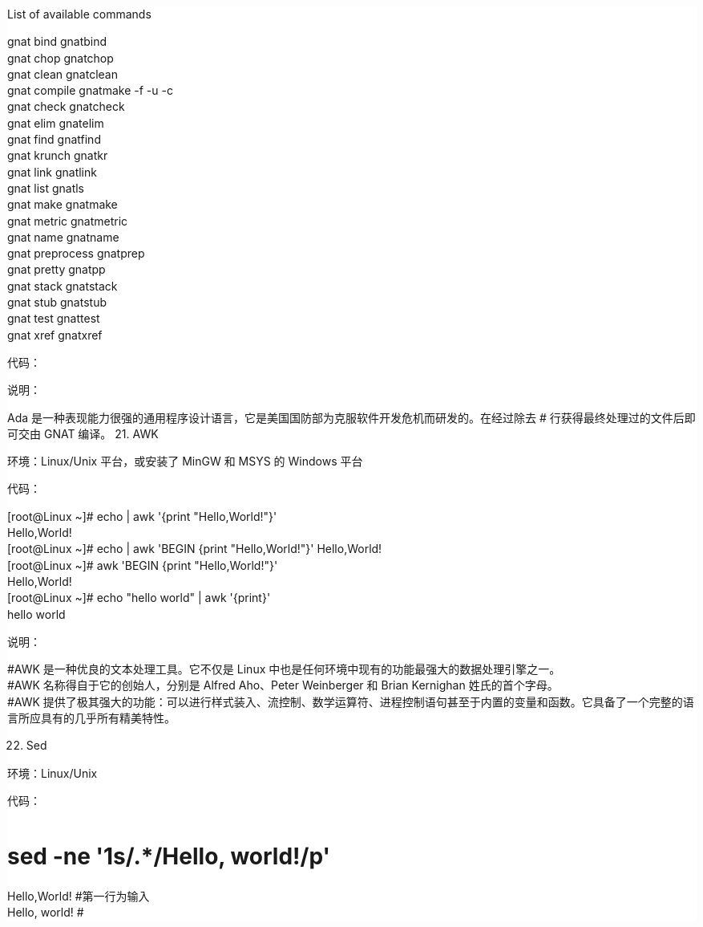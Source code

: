 List of available commands  
  
gnat bind               gnatbind  
gnat chop               gnatchop  
gnat clean              gnatclean  
gnat compile            gnatmake -f -u -c  
gnat check              gnatcheck  
gnat elim               gnatelim  
gnat find               gnatfind  
gnat krunch             gnatkr  
gnat link               gnatlink  
gnat list               gnatls  
gnat make               gnatmake  
gnat metric             gnatmetric  
gnat name               gnatname  
gnat preprocess         gnatprep  
gnat pretty             gnatpp  
gnat stack              gnatstack  
gnat stub               gnatstub  
gnat test               gnattest  
gnat xref               gnatxref  

代码：

 说明：

Ada 是一种表现能力很强的通用程序设计语言，它是美国国防部为克服软件开发危机而研发的。在经过除去 # 行获得最终处理过的文件后即可交由 GNAT 编译。
21. AWK

环境：Linux/Unix 平台，或安装了 MinGW 和 MSYS 的 Windows 平台

代码：

[root@Linux ~]# echo | awk '{print "Hello,World!"}'  
Hello,World!  
[root@Linux ~]# echo | awk 'BEGIN {print "Hello,World!"}'
Hello,World!  
[root@Linux ~]# awk 'BEGIN {print "Hello,World!"}'  
Hello,World!  
[root@Linux ~]# echo "hello world" | awk '{print}'  
hello world  

说明：

#AWK 是一种优良的文本处理工具。它不仅是 Linux 中也是任何环境中现有的功能最强大的数据处理引擎之一。<br />
#AWK 名称得自于它的创始人，分别是 Alfred Aho、Peter Weinberger 和 Brian Kernighan 姓氏的首个字母。<br />
#AWK 提供了极其强大的功能：可以进行样式装入、流控制、数学运算符、进程控制语句甚至于内置的变量和函数。它具备了一个完整的语言所应具有的几乎所有精美特性。

22. Sed

环境：Linux/Unix

代码：

# sed -ne '1s/.*/Hello, world!/p'  
Hello,World!                     #第一行为输入  
Hello, world!                    #  
